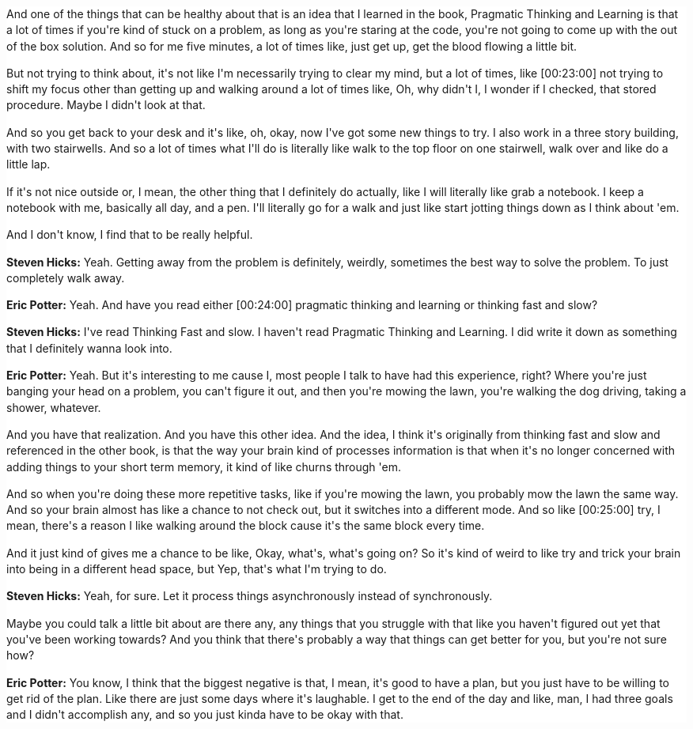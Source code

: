 And one of the things that can be healthy about that is an idea that I learned in the book, Pragmatic Thinking and Learning is that a lot of times if you're kind of stuck on a problem, as long as you're staring at the code, you're not going to come up with the out of the box solution. And so for me five minutes, a lot of times like, just get up, get the blood flowing a little bit.

But not trying to think about, it's not like I'm necessarily trying to clear my mind, but a lot of times, like [00:23:00] not trying to shift my focus other than getting up and walking around a lot of times like, Oh, why didn't I, I wonder if I checked, that stored procedure. Maybe I didn't look at that.

And so you get back to your desk and it's like, oh, okay, now I've got some new things to try. I also work in a three story building, with two stairwells. And so a lot of times what I'll do is literally like walk to the top floor on one stairwell, walk over and like do a little lap.

If it's not nice outside or, I mean, the other thing that I definitely do actually, like I will literally like grab a notebook. I keep a notebook with me, basically all day, and a pen. I'll literally go for a walk and just like start jotting things down as I think about 'em.

And I don't know, I find that to be really helpful.

**Steven Hicks:** Yeah. Getting away from the problem is definitely, weirdly, sometimes the best way to solve the problem. To just completely walk away. 

**Eric Potter:** Yeah. And have you read either [00:24:00] pragmatic thinking and learning or thinking fast and slow?

**Steven Hicks:** I've read Thinking Fast and slow. I haven't read Pragmatic Thinking and Learning. I did write it down as something that I definitely wanna look into. 

**Eric Potter:** Yeah. But it's interesting to me cause I, most people I talk to have had this experience, right? Where you're just banging your head on a problem, you can't figure it out, and then you're mowing the lawn, you're walking the dog driving, taking a shower, whatever.

And you have that realization. And you have this other idea. And the idea, I think it's originally from thinking fast and slow and referenced in the other book, is that the way your brain kind of processes information is that when it's no longer concerned with adding things to your short term memory, it kind of like churns through 'em.

And so when you're doing these more repetitive tasks, like if you're mowing the lawn, you probably mow the lawn the same way. And so your brain almost has like a chance to not check out, but it switches into a different mode. And so like [00:25:00] try, I mean, there's a reason I like walking around the block cause it's the same block every time.

And it just kind of gives me a chance to be like, Okay, what's, what's going on? So it's kind of weird to like try and trick your brain into being in a different head space, but Yep, that's what I'm trying to do. 

**Steven Hicks:** Yeah, for sure. Let it process things asynchronously instead of synchronously.

Maybe you could talk a little bit about are there any, any things that you struggle with that like you haven't figured out yet that you've been working towards? And you think that there's probably a way that things can get better for you, but you're not sure how? 

**Eric Potter:** You know, I think that the biggest negative is that, I mean, it's good to have a plan, but you just have to be willing to get rid of the plan. Like there are just some days where it's laughable. I get to the end of the day and like, man, I had three goals and I didn't accomplish any, and so you just kinda have to be okay with that.
